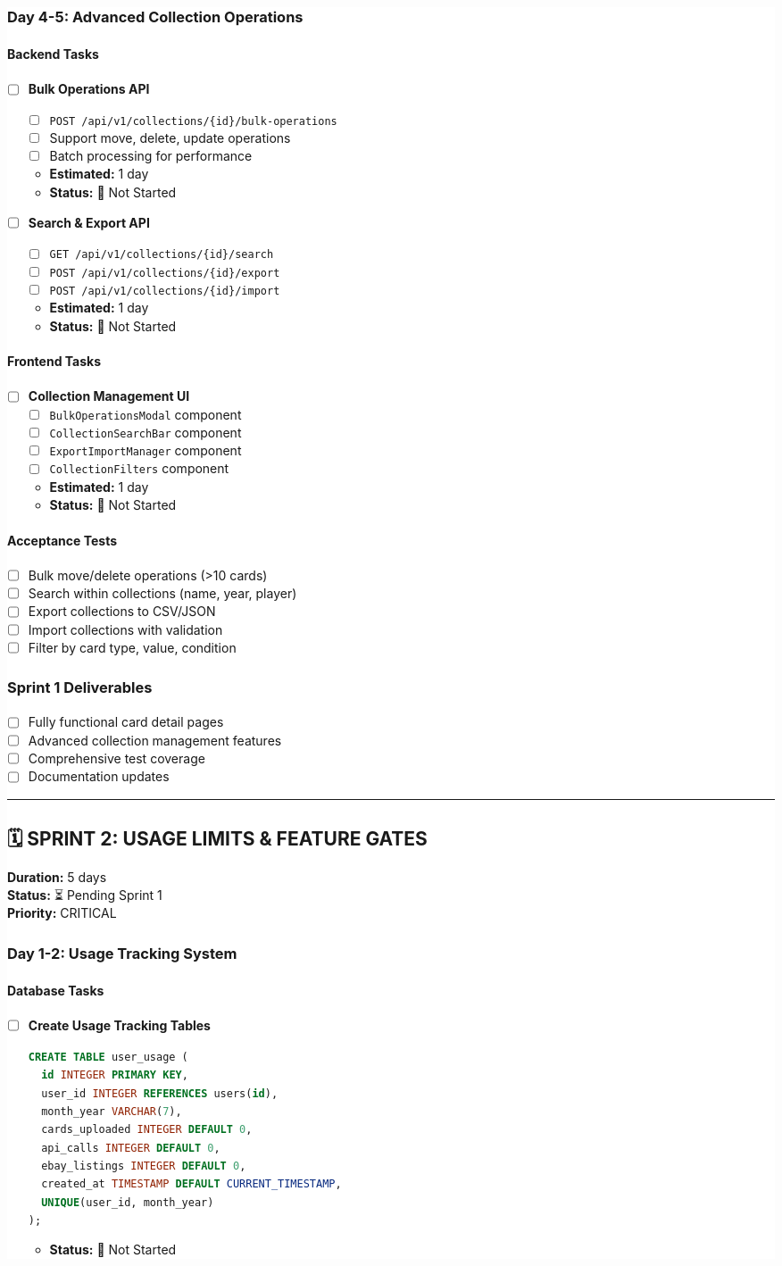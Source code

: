 ### **Day 4-5: Advanced Collection Operations**
#### **Backend Tasks**
- [ ] **Bulk Operations API**
  - [ ] `POST /api/v1/collections/{id}/bulk-operations`
  - [ ] Support move, delete, update operations
  - [ ] Batch processing for performance
  - **Estimated:** 1 day
  - **Status:** 🔴 Not Started

- [ ] **Search & Export API**
  - [ ] `GET /api/v1/collections/{id}/search`
  - [ ] `POST /api/v1/collections/{id}/export`
  - [ ] `POST /api/v1/collections/{id}/import`
  - **Estimated:** 1 day
  - **Status:** 🔴 Not Started

#### **Frontend Tasks**
- [ ] **Collection Management UI**
  - [ ] `BulkOperationsModal` component
  - [ ] `CollectionSearchBar` component
  - [ ] `ExportImportManager` component
  - [ ] `CollectionFilters` component
  - **Estimated:** 1 day
  - **Status:** 🔴 Not Started

#### **Acceptance Tests**
- [ ] Bulk move/delete operations (>10 cards)
- [ ] Search within collections (name, year, player)
- [ ] Export collections to CSV/JSON
- [ ] Import collections with validation
- [ ] Filter by card type, value, condition

### **Sprint 1 Deliverables**
- [ ] Fully functional card detail pages
- [ ] Advanced collection management features
- [ ] Comprehensive test coverage
- [ ] Documentation updates

---

## 🗓️ **SPRINT 2: USAGE LIMITS & FEATURE GATES**
**Duration:** 5 days  
**Status:** ⏳ Pending Sprint 1  
**Priority:** CRITICAL  

### **Day 1-2: Usage Tracking System**
#### **Database Tasks**
- [ ] **Create Usage Tracking Tables**
  ```sql
  CREATE TABLE user_usage (
    id INTEGER PRIMARY KEY,
    user_id INTEGER REFERENCES users(id),
    month_year VARCHAR(7),
    cards_uploaded INTEGER DEFAULT 0,
    api_calls INTEGER DEFAULT 0,
    ebay_listings INTEGER DEFAULT 0,
    created_at TIMESTAMP DEFAULT CURRENT_TIMESTAMP,
    UNIQUE(user_id, month_year)
  );
  ```
  - **Status:** 🔴 Not Started
